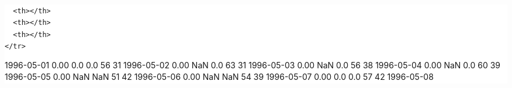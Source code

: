       <th></th>
      <th></th>
      <th></th>
    </tr>
  </thead>
  <tbody>
    <tr>
      <th>1996-05-01</th>
      <td>0.00</td>
      <td>0.0</td>
      <td>0.0</td>
      <td>56</td>
      <td>31</td>
    </tr>
    <tr>
      <th>1996-05-02</th>
      <td>0.00</td>
      <td>NaN</td>
      <td>0.0</td>
      <td>63</td>
      <td>31</td>
    </tr>
    <tr>
      <th>1996-05-03</th>
      <td>0.00</td>
      <td>NaN</td>
      <td>0.0</td>
      <td>56</td>
      <td>38</td>
    </tr>
    <tr>
      <th>1996-05-04</th>
      <td>0.00</td>
      <td>NaN</td>
      <td>0.0</td>
      <td>60</td>
      <td>39</td>
    </tr>
    <tr>
      <th>1996-05-05</th>
      <td>0.00</td>
      <td>NaN</td>
      <td>NaN</td>
      <td>51</td>
      <td>42</td>
    </tr>
    <tr>
      <th>1996-05-06</th>
      <td>0.00</td>
      <td>NaN</td>
      <td>NaN</td>
      <td>54</td>
      <td>39</td>
    </tr>
    <tr>
      <th>1996-05-07</th>
      <td>0.00</td>
      <td>0.0</td>
      <td>0.0</td>
      <td>57</td>
      <td>42</td>
    </tr>
    <tr>
      <th>1996-05-08</th>
